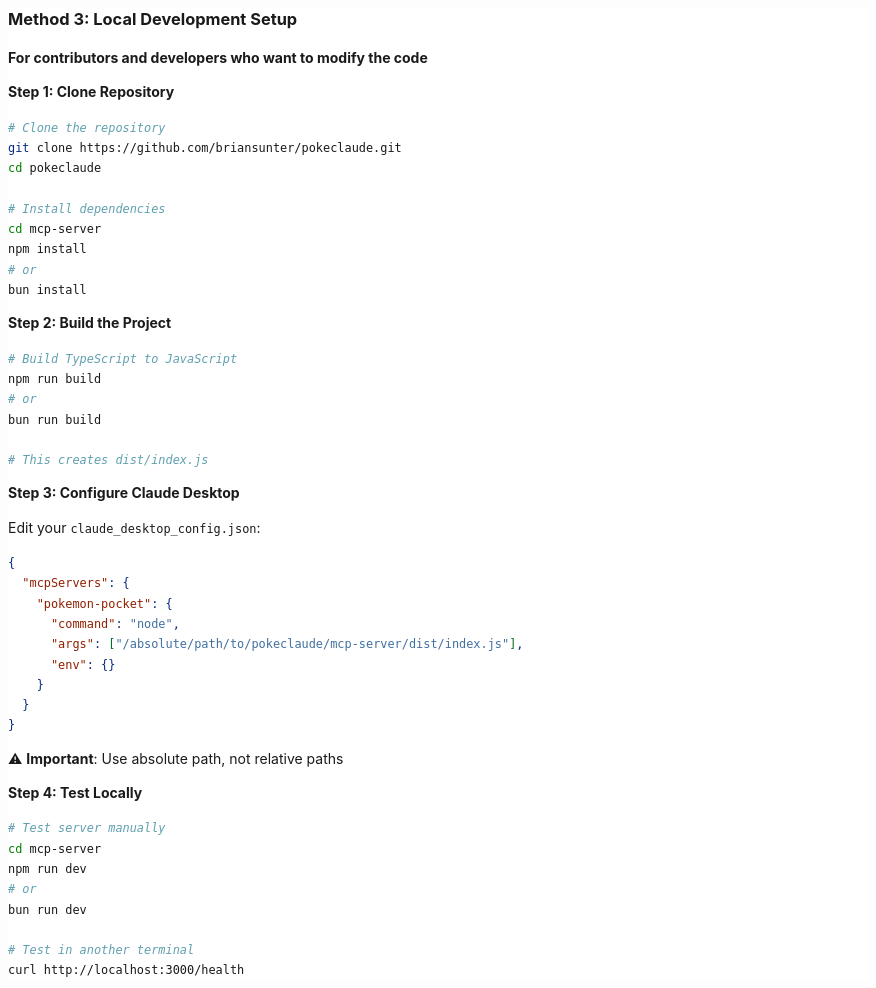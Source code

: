 ### Method 3: Local Development Setup

**For contributors and developers who want to modify the code**

**Step 1: Clone Repository**

```bash
# Clone the repository
git clone https://github.com/briansunter/pokeclaude.git
cd pokeclaude

# Install dependencies
cd mcp-server
npm install
# or
bun install
```

**Step 2: Build the Project**

```bash
# Build TypeScript to JavaScript
npm run build
# or
bun run build

# This creates dist/index.js
```

**Step 3: Configure Claude Desktop**

Edit your `claude_desktop_config.json`:

```json
{
  "mcpServers": {
    "pokemon-pocket": {
      "command": "node",
      "args": ["/absolute/path/to/pokeclaude/mcp-server/dist/index.js"],
      "env": {}
    }
  }
}
```

⚠️ **Important**: Use absolute path, not relative paths

**Step 4: Test Locally**

```bash
# Test server manually
cd mcp-server
npm run dev
# or
bun run dev

# Test in another terminal
curl http://localhost:3000/health
```
